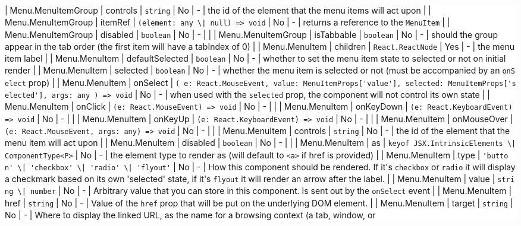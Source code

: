 | Menu.MenuItemGroup | controls | `string` | No | - | the id of the element that the menu items will act upon |
| Menu.MenuItemGroup | itemRef | `(element: any \| null) => void` | No | - | returns a reference to the `MenuItem` |
| Menu.MenuItemGroup | disabled | `boolean` | No | - |  |
| Menu.MenuItemGroup | isTabbable | `boolean` | No | - | should the group appear in the tab order (the first item will have a tabIndex of 0) |
| Menu.MenuItem | children | `React.ReactNode` | Yes | - | the menu item label |
| Menu.MenuItem | defaultSelected | `boolean` | No | - | whether to set the menu item state to selected or not on initial render |
| Menu.MenuItem | selected | `boolean` | No | - | whether the menu item is selected or not (must be accompanied by an `onSelect` prop) |
| Menu.MenuItem | onSelect | `( e: React.MouseEvent, value: MenuItemProps['value'], selected: MenuItemProps['selected'], args: any ) => void` | No | - | when used with the `selected` prop, the component will not control its own state |
| Menu.MenuItem | onClick | `(e: React.MouseEvent) => void` | No | - |  |
| Menu.MenuItem | onKeyDown | `(e: React.KeyboardEvent) => void` | No | - |  |
| Menu.MenuItem | onKeyUp | `(e: React.KeyboardEvent) => void` | No | - |  |
| Menu.MenuItem | onMouseOver | `(e: React.MouseEvent, args: any) => void` | No | - |  |
| Menu.MenuItem | controls | `string` | No | - | the id of the element that the menu item will act upon |
| Menu.MenuItem | disabled | `boolean` | No | - |  |
| Menu.MenuItem | as | `keyof JSX.IntrinsicElements \| ComponentType<P>` | No | - | the element type to render as (will default to `<a>` if href is provided) |
| Menu.MenuItem | type | `'button' \| 'checkbox' \| 'radio' \| 'flyout'` | No | - | How this component should be rendered. If it's `checkbox` or `radio` it will display a checkmark based on its own 'selected' state, if it's `flyout` it will render an arrow after the label. |
| Menu.MenuItem | value | `string \| number` | No | - | Arbitrary value that you can store in this component. Is sent out by the `onSelect` event |
| Menu.MenuItem | href | `string` | No | - | Value of the `href` prop that will be put on the underlying DOM element. |
| Menu.MenuItem | target | `string` | No | - | Where to display the linked URL, as the name for a browsing context (a tab, window, or <iframe>). |
| Menu.MenuItem | renderLabelInfo | `React.ReactNode \| (() => React.ReactNode)` | No | - | Content to render in the label's info region |

### Usage

Install the package:

```shell
npm install @instructure/ui-menu
```

Import the component:

```javascript
/*** ES Modules (with tree shaking) ***/
import { Menu } from '@instructure/ui-menu'
```

